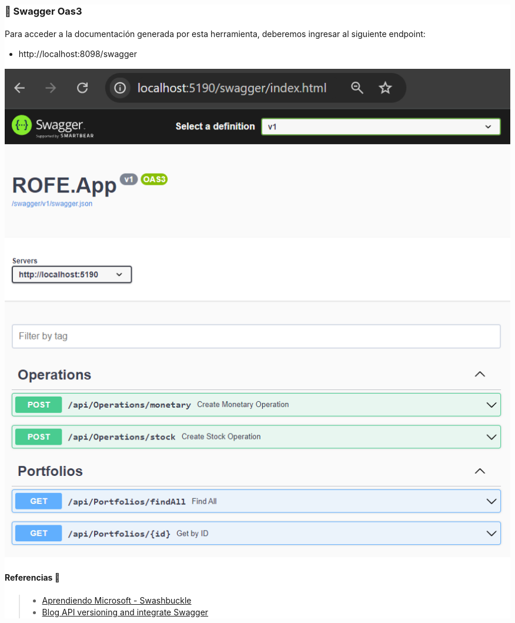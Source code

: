 
### :large_blue_diamond: Swagger Oas3

Para acceder a la documentación generada por esta herramienta, deberemos ingresar al siguiente endpoint:
* http://localhost:8098/swagger

![swagger_oas3](readme/swagger_oas3.png?raw=true)

#### Referencias :triangular_flag_on_post:
> * [Aprendiendo Microsoft - Swashbuckle](https://learn.microsoft.com/es-es/aspnet/core/tutorials/getting-started-with-swashbuckle?view=aspnetcore-7.0&tabs=visual-studio)
> * [Blog API versioning and integrate Swagger](https://blog.christian-schou.dk/how-to-use-api-versioning-in-net-core-web-api/)
  
